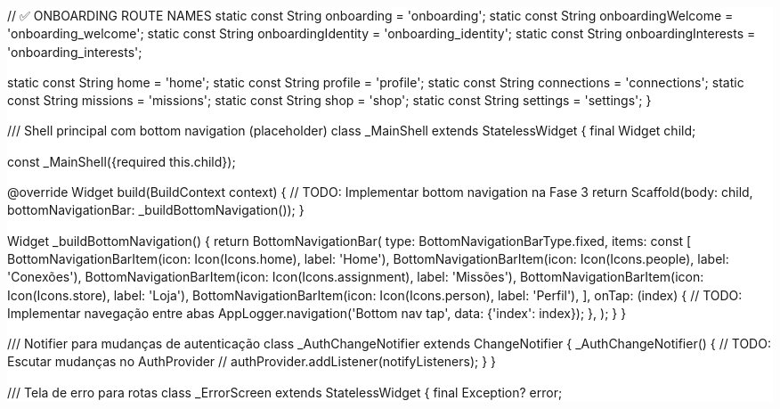   // ✅ ONBOARDING ROUTE NAMES
  static const String onboarding = 'onboarding';
  static const String onboardingWelcome = 'onboarding_welcome';
  static const String onboardingIdentity = 'onboarding_identity';
  static const String onboardingInterests = 'onboarding_interests';
  
  static const String home = 'home';
  static const String profile = 'profile';
  static const String connections = 'connections';
  static const String missions = 'missions';
  static const String shop = 'shop';
  static const String settings = 'settings';
}

/// Shell principal com bottom navigation (placeholder)
class _MainShell extends StatelessWidget {
  final Widget child;

  const _MainShell({required this.child});

  @override
  Widget build(BuildContext context) {
    // TODO: Implementar bottom navigation na Fase 3
    return Scaffold(body: child, bottomNavigationBar: _buildBottomNavigation());
  }

  Widget _buildBottomNavigation() {
    return BottomNavigationBar(
      type: BottomNavigationBarType.fixed,
      items: const [
        BottomNavigationBarItem(icon: Icon(Icons.home), label: 'Home'),
        BottomNavigationBarItem(icon: Icon(Icons.people), label: 'Conexões'),
        BottomNavigationBarItem(icon: Icon(Icons.assignment), label: 'Missões'),
        BottomNavigationBarItem(icon: Icon(Icons.store), label: 'Loja'),
        BottomNavigationBarItem(icon: Icon(Icons.person), label: 'Perfil'),
      ],
      onTap: (index) {
        // TODO: Implementar navegação entre abas
        AppLogger.navigation('Bottom nav tap', data: {'index': index});
      },
    );
  }
}

/// Notifier para mudanças de autenticação
class _AuthChangeNotifier extends ChangeNotifier {
  _AuthChangeNotifier() {
    // TODO: Escutar mudanças no AuthProvider
    // authProvider.addListener(notifyListeners);
  }
}

/// Tela de erro para rotas
class _ErrorScreen extends StatelessWidget {
  final Exception? error;
